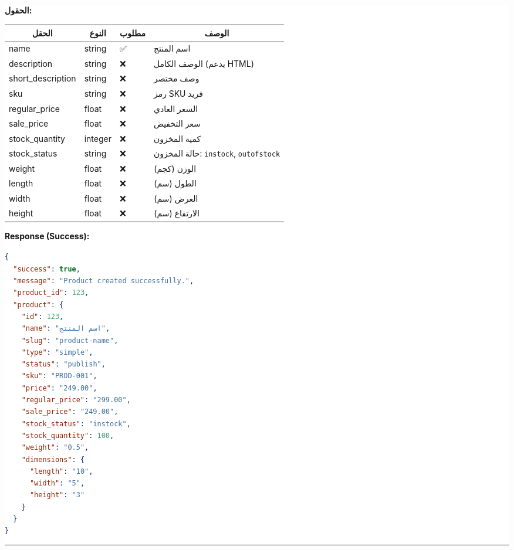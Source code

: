 **الحقول:**

| الحقل | النوع | مطلوب | الوصف |
|------|------|-------|-------|
| name | string | ✅ | اسم المنتج |
| description | string | ❌ | الوصف الكامل (يدعم HTML) |
| short_description | string | ❌ | وصف مختصر |
| sku | string | ❌ | رمز SKU فريد |
| regular_price | float | ❌ | السعر العادي |
| sale_price | float | ❌ | سعر التخفيض |
| stock_quantity | integer | ❌ | كمية المخزون |
| stock_status | string | ❌ | حالة المخزون: `instock`, `outofstock` |
| weight | float | ❌ | الوزن (كجم) |
| length | float | ❌ | الطول (سم) |
| width | float | ❌ | العرض (سم) |
| height | float | ❌ | الارتفاع (سم) |

**Response (Success):**
```json
{
  "success": true,
  "message": "Product created successfully.",
  "product_id": 123,
  "product": {
    "id": 123,
    "name": "اسم المنتج",
    "slug": "product-name",
    "type": "simple",
    "status": "publish",
    "sku": "PROD-001",
    "price": "249.00",
    "regular_price": "299.00",
    "sale_price": "249.00",
    "stock_status": "instock",
    "stock_quantity": 100,
    "weight": "0.5",
    "dimensions": {
      "length": "10",
      "width": "5",
      "height": "3"
    }
  }
}
```

---